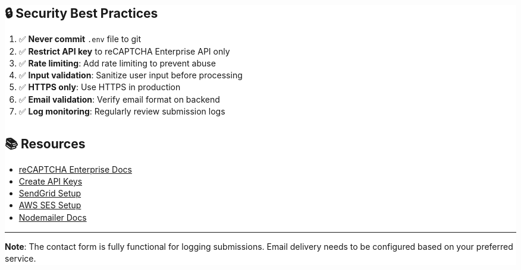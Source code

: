 ## 🔒 Security Best Practices

1. ✅ **Never commit** `.env` file to git
2. ✅ **Restrict API key** to reCAPTCHA Enterprise API only
3. ✅ **Rate limiting**: Add rate limiting to prevent abuse
4. ✅ **Input validation**: Sanitize user input before processing
5. ✅ **HTTPS only**: Use HTTPS in production
6. ✅ **Email validation**: Verify email format on backend
7. ✅ **Log monitoring**: Regularly review submission logs

## 📚 Resources

- [reCAPTCHA Enterprise Docs](https://cloud.google.com/recaptcha-enterprise/docs)
- [Create API Keys](https://console.cloud.google.com/apis/credentials)
- [SendGrid Setup](https://docs.sendgrid.com/for-developers/sending-email/api-getting-started)
- [AWS SES Setup](https://docs.aws.amazon.com/ses/latest/dg/send-email-api.html)
- [Nodemailer Docs](https://nodemailer.com/about/)

---

**Note**: The contact form is fully functional for logging submissions. Email delivery needs to be configured based on your preferred service.
